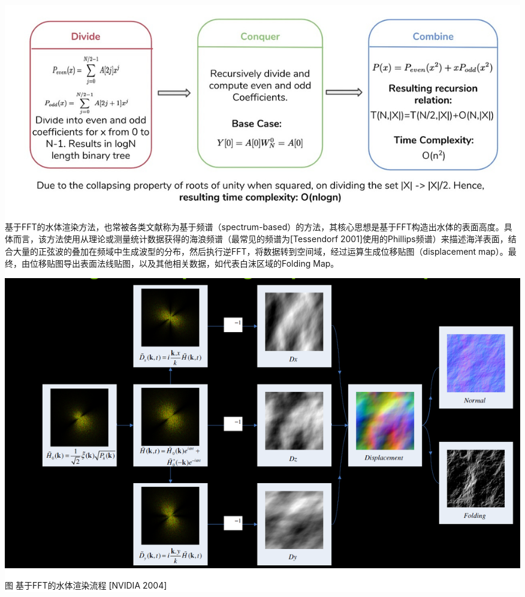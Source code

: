 ![](media/fft.jpg)

基于FFT的水体渲染方法，也常被各类文献称为基于频谱（spectrum-based）的方法，其核心思想是基于FFT构造出水体的表面高度。具体而言，该方法使用从理论或测量统计数据获得的海浪频谱（最常见的频谱为[Tessendorf 2001]使用的Phillips频谱）来描述海洋表面，结合大量的正弦波的叠加在频域中生成波型的分布，然后执行逆FFT，将数据转到空间域，经过运算生成位移贴图（displacement map）。最终，由位移贴图导出表面法线贴图，以及其他相关数据，如代表白沫区域的Folding Map。

![](media/1cb3d14ab4d525fb3ef01250b0409cc5.png)

图 基于FFT的水体渲染流程 [NVIDIA 2004]


